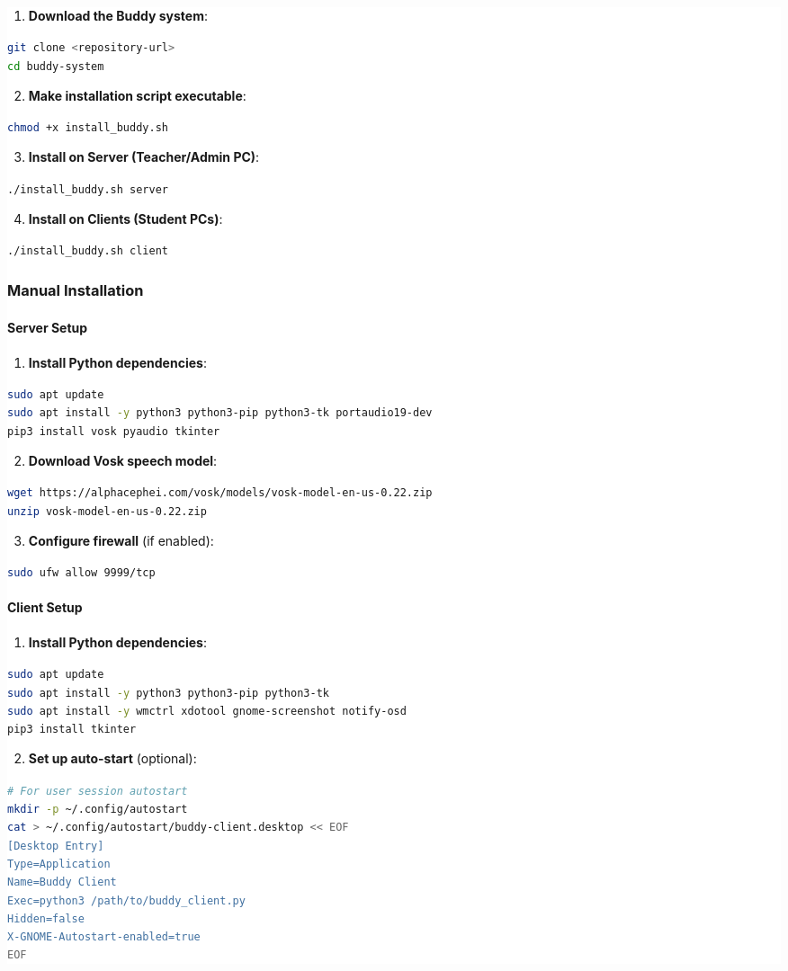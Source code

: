 1. **Download the Buddy system**:
```bash
git clone <repository-url>
cd buddy-system
```

2. **Make installation script executable**:
```bash
chmod +x install_buddy.sh
```

3. **Install on Server (Teacher/Admin PC)**:
```bash
./install_buddy.sh server
```

4. **Install on Clients (Student PCs)**:
```bash
./install_buddy.sh client
```

### Manual Installation

#### Server Setup

1. **Install Python dependencies**:
```bash
sudo apt update
sudo apt install -y python3 python3-pip python3-tk portaudio19-dev
pip3 install vosk pyaudio tkinter
```

2. **Download Vosk speech model**:
```bash
wget https://alphacephei.com/vosk/models/vosk-model-en-us-0.22.zip
unzip vosk-model-en-us-0.22.zip
```

3. **Configure firewall** (if enabled):
```bash
sudo ufw allow 9999/tcp
```

#### Client Setup

1. **Install Python dependencies**:
```bash
sudo apt update
sudo apt install -y python3 python3-pip python3-tk
sudo apt install -y wmctrl xdotool gnome-screenshot notify-osd
pip3 install tkinter
```

2. **Set up auto-start** (optional):
```bash
# For user session autostart
mkdir -p ~/.config/autostart
cat > ~/.config/autostart/buddy-client.desktop << EOF
[Desktop Entry]
Type=Application
Name=Buddy Client
Exec=python3 /path/to/buddy_client.py
Hidden=false
X-GNOME-Autostart-enabled=true
EOF
```
